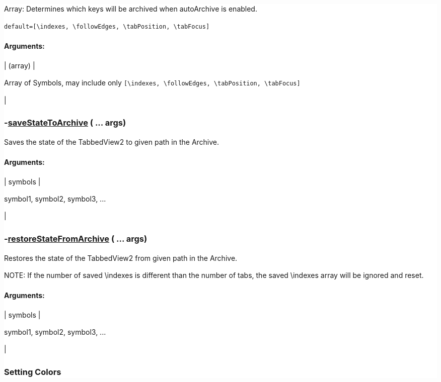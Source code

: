 <div class="method">

Array: Determines which keys will be archived when autoArchive is enabled.

`default=[\indexes, \followEdges, \tabPosition, \tabFocus]`

#### Arguments:

| (array) | 

Array of Symbols, may include only `[\indexes, \followEdges, \tabPosition, \tabFocus]`

 |

</div>

### <span class="methprefix">-</span>[saveStateToArchive](./../Overviews/Methods.html#saveStateToArchive) ( <span class="argstr">... args</span>)

<div class="method">

Saves the state of the TabbedView2 to given path in the Archive.

#### Arguments:

| symbols | 

symbol1, symbol2, symbol3, ...

 |

</div>

### <span class="methprefix">-</span>[restoreStateFromArchive](./../Overviews/Methods.html#restoreStateFromArchive) ( <span class="argstr">... args</span>)

<div class="method">

Restores the state of the TabbedView2 from given path in the Archive.

<div class="note"><span class="notelabel">NOTE:</span> If the number of saved \indexes is different than the number of tabs, the saved \indexes array will be ignored and reset.</div>

#### Arguments:

| symbols | 

symbol1, symbol2, symbol3, ...

 |

</div>

### <a class="anchor" name="Setting Colors">Setting Colors</a>
